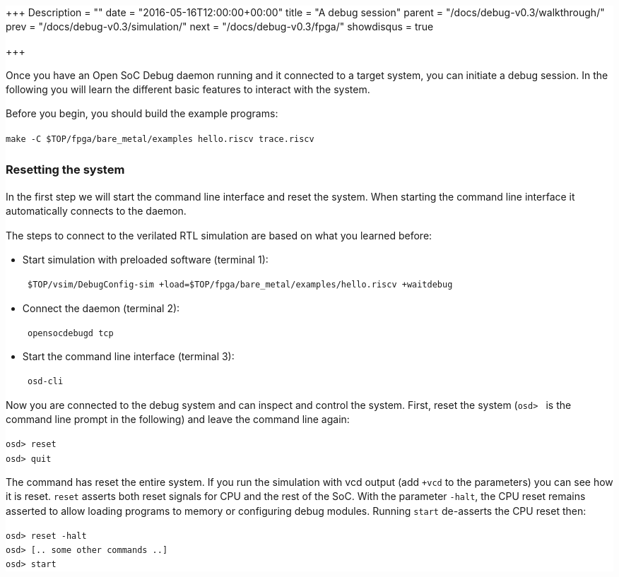 +++
Description = ""
date = "2016-05-16T12:00:00+00:00"
title = "A debug session"
parent = "/docs/debug-v0.3/walkthrough/"
prev = "/docs/debug-v0.3/simulation/"
next = "/docs/debug-v0.3/fpga/"
showdisqus = true

+++

Once you have an Open SoC Debug daemon running and it connected to a
target system, you can initiate a debug session. In the following you will
learn the different basic features to interact with the system.

Before you begin, you should build the example programs:

    make -C $TOP/fpga/bare_metal/examples hello.riscv trace.riscv

### Resetting the system

In the first step we will start the command line interface and reset
the system. When starting the command line interface it automatically
connects to the daemon.

The steps to connect to the verilated RTL simulation are based on
what you learned before:

 * Start simulation with preloaded software (terminal 1):

        $TOP/vsim/DebugConfig-sim +load=$TOP/fpga/bare_metal/examples/hello.riscv +waitdebug

 * Connect the daemon (terminal 2):

        opensocdebugd tcp

 * Start the command line interface (terminal 3):

        osd-cli

Now you are connected to the debug system and can inspect and control
the system. First, reset the system (`osd> ` is the command line prompt
in the following) and leave the command line again:

    osd> reset
    osd> quit

The command has reset the entire system. If you run the simulation
with vcd output (add `+vcd` to the parameters) you can see how it is
reset. `reset` asserts both reset signals for CPU and the rest of the SoC.
With the parameter `-halt`, the CPU reset remains asserted to allow loading
programs to memory or configuring debug modules.
Running `start` de-asserts the CPU reset then:

    osd> reset -halt
    osd> [.. some other commands ..]
	osd> start
